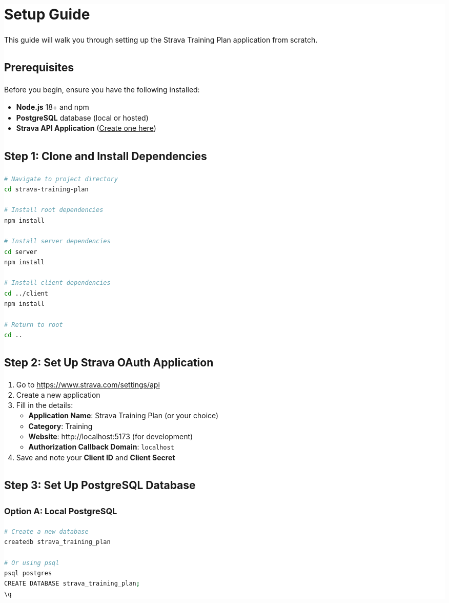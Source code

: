 # Setup Guide

This guide will walk you through setting up the Strava Training Plan application from scratch.

## Prerequisites

Before you begin, ensure you have the following installed:

- **Node.js** 18+ and npm
- **PostgreSQL** database (local or hosted)
- **Strava API Application** ([Create one here](https://www.strava.com/settings/api))

## Step 1: Clone and Install Dependencies

```bash
# Navigate to project directory
cd strava-training-plan

# Install root dependencies
npm install

# Install server dependencies
cd server
npm install

# Install client dependencies
cd ../client
npm install

# Return to root
cd ..
```

## Step 2: Set Up Strava OAuth Application

1. Go to https://www.strava.com/settings/api
2. Create a new application
3. Fill in the details:
   - **Application Name**: Strava Training Plan (or your choice)
   - **Category**: Training
   - **Website**: http://localhost:5173 (for development)
   - **Authorization Callback Domain**: `localhost`
4. Save and note your **Client ID** and **Client Secret**

## Step 3: Set Up PostgreSQL Database

### Option A: Local PostgreSQL

```bash
# Create a new database
createdb strava_training_plan

# Or using psql
psql postgres
CREATE DATABASE strava_training_plan;
\q
```
